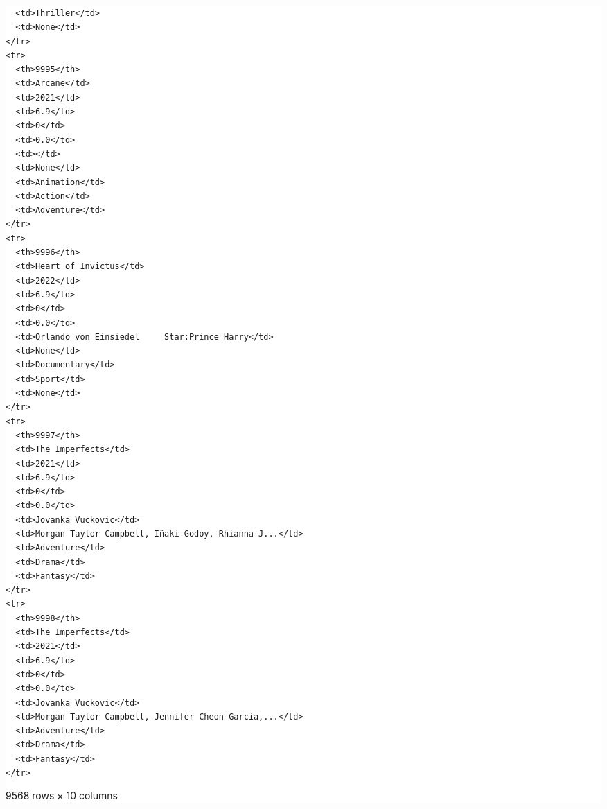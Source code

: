       <td>Thriller</td>
      <td>None</td>
    </tr>
    <tr>
      <th>9995</th>
      <td>Arcane</td>
      <td>2021</td>
      <td>6.9</td>
      <td>0</td>
      <td>0.0</td>
      <td></td>
      <td>None</td>
      <td>Animation</td>
      <td>Action</td>
      <td>Adventure</td>
    </tr>
    <tr>
      <th>9996</th>
      <td>Heart of Invictus</td>
      <td>2022</td>
      <td>6.9</td>
      <td>0</td>
      <td>0.0</td>
      <td>Orlando von Einsiedel     Star:Prince Harry</td>
      <td>None</td>
      <td>Documentary</td>
      <td>Sport</td>
      <td>None</td>
    </tr>
    <tr>
      <th>9997</th>
      <td>The Imperfects</td>
      <td>2021</td>
      <td>6.9</td>
      <td>0</td>
      <td>0.0</td>
      <td>Jovanka Vuckovic</td>
      <td>Morgan Taylor Campbell, Iñaki Godoy, Rhianna J...</td>
      <td>Adventure</td>
      <td>Drama</td>
      <td>Fantasy</td>
    </tr>
    <tr>
      <th>9998</th>
      <td>The Imperfects</td>
      <td>2021</td>
      <td>6.9</td>
      <td>0</td>
      <td>0.0</td>
      <td>Jovanka Vuckovic</td>
      <td>Morgan Taylor Campbell, Jennifer Cheon Garcia,...</td>
      <td>Adventure</td>
      <td>Drama</td>
      <td>Fantasy</td>
    </tr>
  </tbody>
</table>
<p>9568 rows × 10 columns</p>
</div>
